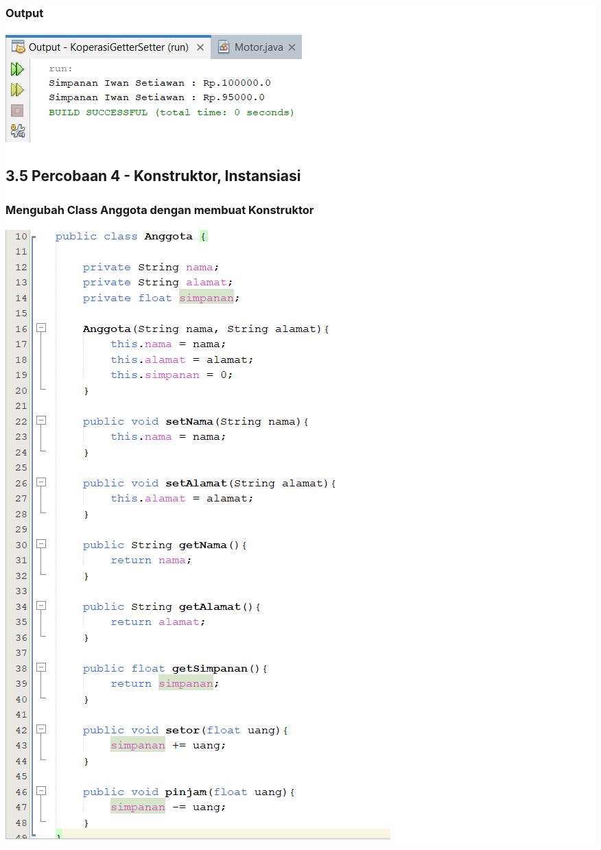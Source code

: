 ### Output

<img src = "ss/10.png">

## 3.5 Percobaan 4 - Konstruktor, Instansiasi

### Mengubah Class Anggota dengan membuat Konstruktor

<img src = "ss/11.png">
